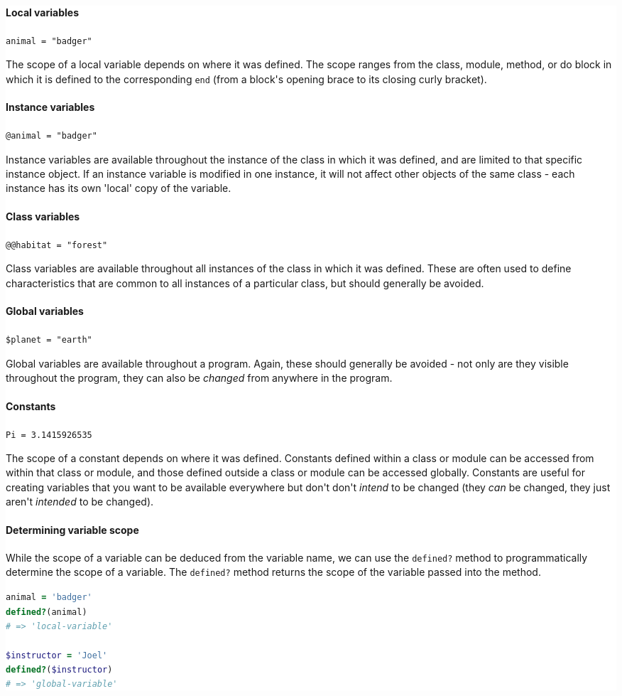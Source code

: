 
#### Local variables

`animal = "badger"`

The scope of a local variable depends on where it was defined. The scope ranges from the class, module, method, or do block in which it is defined to the corresponding `end` (from a block's opening brace to its closing curly bracket).

#### Instance variables

`@animal = "badger"`

Instance variables are available throughout the instance of the class in which it was defined, and are limited to that specific instance object. If an instance variable is modified in one instance, it will not affect other objects of the same class - each instance has its own 'local' copy of the variable.

#### Class variables

`@@habitat = "forest"`

Class variables are available throughout all instances of the class in which it was defined. These are often used to define characteristics that are common to all instances of a particular class, but should generally be avoided.

#### Global variables

`$planet = "earth"`

Global variables are available throughout a program. Again, these should generally be avoided - not only are they visible throughout the program, they can also be _changed_ from anywhere in the program.

#### Constants

`Pi = 3.1415926535`

The scope of a constant depends on where it was defined. Constants defined within a class or module can be accessed from within that class or module, and those defined outside a class or module can be accessed globally. Constants are useful for creating variables that you want to be available everywhere but don't don't _intend_ to be changed (they _can_ be changed, they just aren't _intended_ to be changed).

#### Determining variable scope

While the scope of a variable can be deduced from the variable name, we can use the `defined?` method to programmatically determine the scope of a variable. The `defined?` method returns the scope of the variable passed into the method.

```rb
animal = 'badger'
defined?(animal)
# => 'local-variable'

$instructor = 'Joel'
defined?($instructor)
# => 'global-variable'

```
